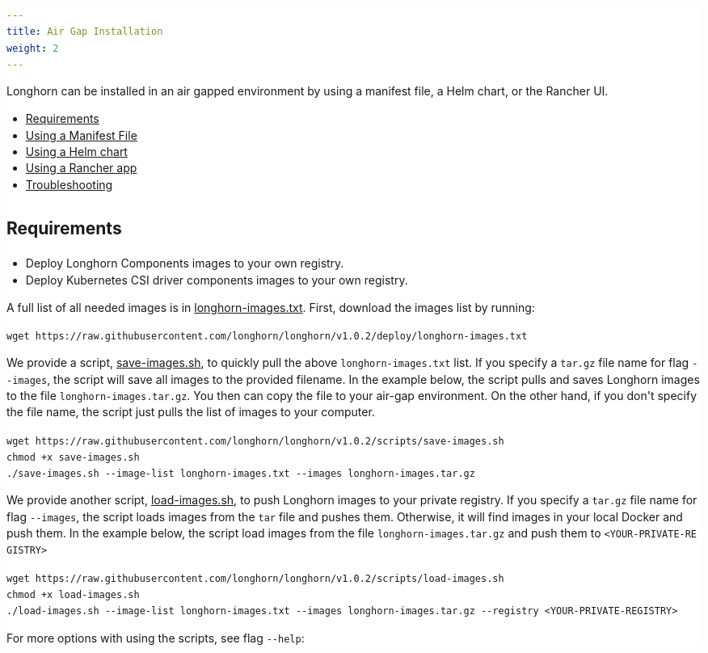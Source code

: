 ```yaml
---
title: Air Gap Installation
weight: 2
--- 
```


Longhorn can be installed in an air gapped environment by using a manifest file, a Helm chart, or the Rancher UI.

- [Requirements](#requirements)
- [Using a Manifest File](#using-a-manifest-file)
- [Using a Helm chart](#using-a-helm-chart)
- [Using a Rancher app](#using-a-rancher-app)
- [Troubleshooting](#troubleshooting)

## Requirements
  - Deploy Longhorn Components images to your own registry.
  - Deploy Kubernetes CSI driver components images to your own registry.


A full list of all needed images is in [longhorn-images.txt](https://raw.githubusercontent.com/longhorn/longhorn/v1.0.2/deploy/longhorn-images.txt). First, download the images list by running:

```shell
wget https://raw.githubusercontent.com/longhorn/longhorn/v1.0.2/deploy/longhorn-images.txt
```

We provide a script, [save-images.sh](https://raw.githubusercontent.com/longhorn/longhorn/v1.0.2/scripts/save-images.sh), to quickly pull the above `longhorn-images.txt` list. If you specify a `tar.gz` file name for flag `--images`, the script will save all images to the provided filename. In the example below, the script pulls and saves Longhorn images to the file `longhorn-images.tar.gz`. You then can copy the file to your air-gap environment. On the other hand, if you don't specify the file name, the script just pulls the list of images to your computer.

```shell
wget https://raw.githubusercontent.com/longhorn/longhorn/v1.0.2/scripts/save-images.sh
chmod +x save-images.sh
./save-images.sh --image-list longhorn-images.txt --images longhorn-images.tar.gz
```

We provide another script, [load-images.sh](https://raw.githubusercontent.com/longhorn/longhorn/v1.0.2/scripts/load-images.sh), to push Longhorn images to your private registry. If you specify a `tar.gz` file name for flag `--images`, the script loads images from the `tar` file and pushes them. Otherwise, it will find images in your local Docker and push them. In the example below, the script load images from the file `longhorn-images.tar.gz` and push them to `<YOUR-PRIVATE-REGISTRY>`

```shell
wget https://raw.githubusercontent.com/longhorn/longhorn/v1.0.2/scripts/load-images.sh
chmod +x load-images.sh
./load-images.sh --image-list longhorn-images.txt --images longhorn-images.tar.gz --registry <YOUR-PRIVATE-REGISTRY>
```

For more options with using the scripts, see flag `--help`:

